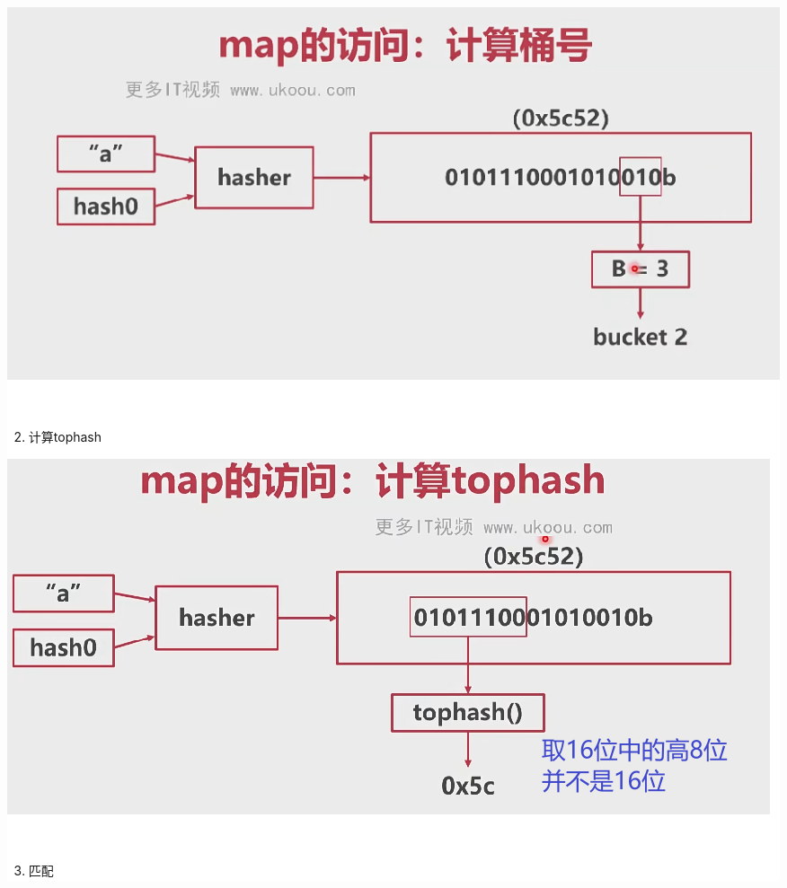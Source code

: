 ![截图](78fd59962ea3575ae2ac076f7d5d9cc4.png)

<br/>

2. 计算tophash

![截图](66e2fb2234162d87aa5bdb9cb2928738.png)

<br/>

3. 匹配

